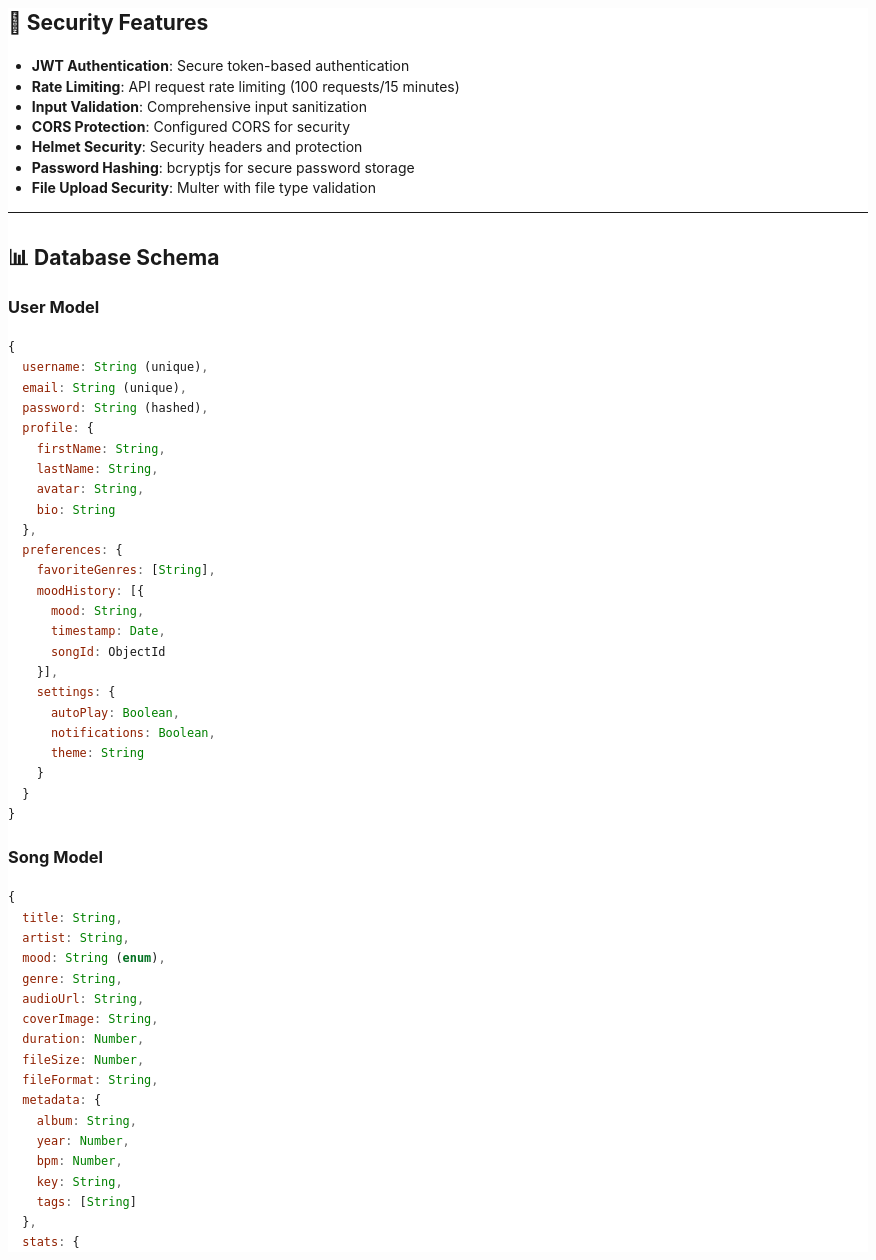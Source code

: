 
## 🔐 Security Features

- **JWT Authentication**: Secure token-based authentication
- **Rate Limiting**: API request rate limiting (100 requests/15 minutes)
- **Input Validation**: Comprehensive input sanitization
- **CORS Protection**: Configured CORS for security
- **Helmet Security**: Security headers and protection
- **Password Hashing**: bcryptjs for secure password storage
- **File Upload Security**: Multer with file type validation

---

## 📊 Database Schema

### User Model
```javascript
{
  username: String (unique),
  email: String (unique),
  password: String (hashed),
  profile: {
    firstName: String,
    lastName: String,
    avatar: String,
    bio: String
  },
  preferences: {
    favoriteGenres: [String],
    moodHistory: [{
      mood: String,
      timestamp: Date,
      songId: ObjectId
    }],
    settings: {
      autoPlay: Boolean,
      notifications: Boolean,
      theme: String
    }
  }
}
```

### Song Model
```javascript
{
  title: String,
  artist: String,
  mood: String (enum),
  genre: String,
  audioUrl: String,
  coverImage: String,
  duration: Number,
  fileSize: Number,
  fileFormat: String,
  metadata: {
    album: String,
    year: Number,
    bpm: Number,
    key: String,
    tags: [String]
  },
  stats: {
```